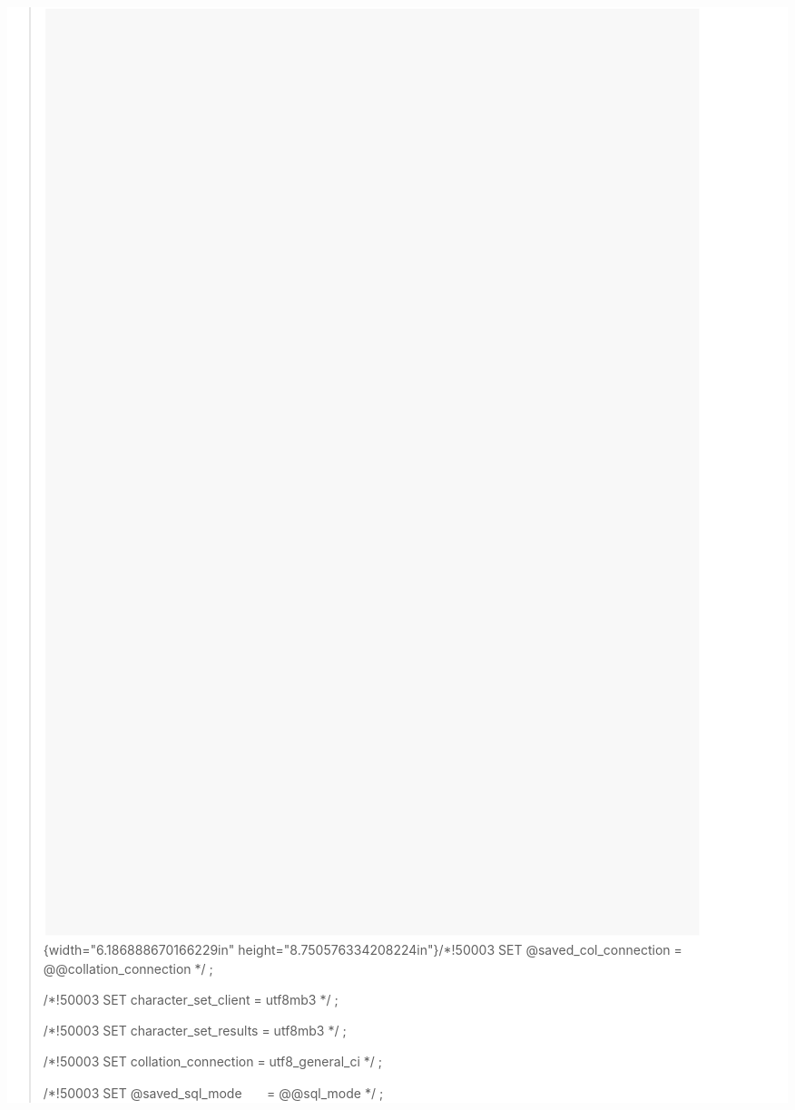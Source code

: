 > ![](./media/image217.png){width="6.186888670166229in"
> height="8.750576334208224in"}/\*!50003 SET \@saved_col_connection =
> @@collation_connection \*/ ;
>
> /\*!50003 SET character_set_client = utf8mb3 \*/ ;
>
> /\*!50003 SET character_set_results = utf8mb3 \*/ ;
>
> /\*!50003 SET collation_connection = utf8_general_ci \*/ ;
>
> /\*!50003 SET \@saved_sql_mode       = @@sql_mode \*/ ;
>
